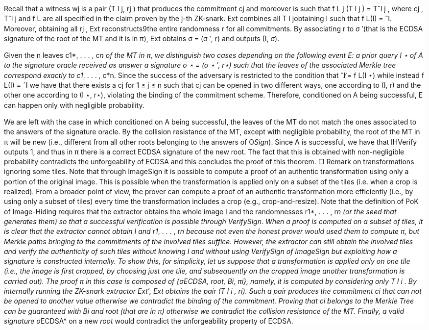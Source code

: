 Recall that a witness wj is a pair (T
I
j, rj ) that produces the commitment cj and moreover is such that f L
j
(T
I
j
) = TˆI
j
, where cj , TˆI
j and f L are all specified in the claim proven by the j-th ZK-snark. Ext combines all T
I
jobtaining I such that f L(I) = ˆI. Moreover, obtaining all rj , Ext reconstructs9the entire randomness r for all commitments. By associating r to σ
′(that is the ECDSA signature of the root of the MT and it is in π), Ext obtains σ = (σ
′, r) and outputs (I, σ).

Given the n leaves c1*, . . . , c*n of the MT in π, we distinguish two cases depending on the following event E: a prior query I
⋆ of A to the signature oracle received as answer a signature σ
⋆ = (σ
⋆
′, r⋆) such that the leaves of the associated Merkle tree correspond exactly to c1*, . . . , c*n. Since the success of the adversary is restricted to the condition that ˆI ̸= f L(I
⋆) while instead f L(I) = ˆI we have that there exists a cj for 1 ≤ j ≤ n such that cj can be opened in two different ways, one according to (I, r) and the other one according to (I
⋆, r⋆), violating the binding of the commitment scheme. Therefore, conditioned on A being successful, E can happen only with negligible probability.

We are left with the case in which conditioned on A being successful, the leaves of the MT do not match the ones associated to the answers of the signature oracle. By the collision resistance of the MT, except with negligible probability, the root of the MT in π will be new (i.e., different from all other roots belonging to the answers of O*Sign*). Since A is successful, we have that IHVerify outputs 1, and thus in π there is a correct ECDSA signature of the new root. The fact that this is obtained with non-negligible probability contradicts the unforgeability of ECDSA and this concludes the proof of this theorem. □
Remark on transformations ignoring some tiles. Note that through ImageSign it is possible to compute a proof of an authentic transformation using only a portion of the original image. This is possible when the transformation is applied only on a subset of the tiles (i.e. when a crop is realized). From a broader point of view, the prover can compute a proof of an authentic transformation more efficiently (i.e., by using only a subset of tiles) every time the transformation includes a crop (e.g., crop-and-resize). Note that the definition of PoK of Image-Hiding requires that the extractor obtains the whole image I and the randomnesses r1*, . . . , r*n (or the seed that generates them) so that a successful verification is possible through VerifySign. When a proof is computed on a subset of tiles, it is clear that the extractor cannot obtain I and r1*, . . . , r*n because not even the honest prover would used them to compute π, but Merkle paths bringing to the commitments of the involved tiles suffice. However, the extractor can still obtain the involved tiles and verify the authenticity of such tiles without knowing I and without using VerifySign of ImageSign but exploiting how a signature is constructed internally. To show this, for simplicity, let us suppose that a transformation is applied only on one tile (i.e., the image is first cropped, by choosing just one tile, and subsequently on the cropped image another transformation is carried out). The proof π in this case is composed of {σECDSA, root, Bi, πi},
namely, it is computed by considering only T
I
i
. By internally running the ZK-snark extractor Ext′, Ext obtains the pair (T
I
i
, ri). Such a pair produces the commitment ci that can not be opened to another value otherwise we contradict the binding of the commitment. Proving that ci belongs to the Merkle Tree can be guaranteed with Bi and *root* (that are in π) otherwise we contradict the collision resistance of the MT. Finally, a valid signature σ*ECDSA* on a new *root* would contradict the unforgeability property of ECDSA.

